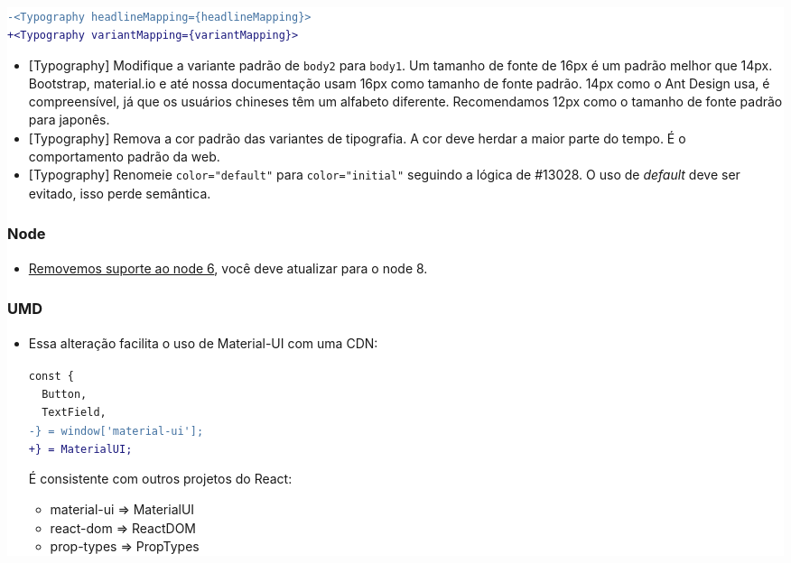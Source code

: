   ```diff
  -<Typography headlineMapping={headlineMapping}>
  +<Typography variantMapping={variantMapping}>
  ```

- [Typography] Modifique a variante padrão de `body2` para `body1`. Um tamanho de fonte de 16px é um padrão melhor que 14px. Bootstrap, material.io e até nossa documentação usam 16px como tamanho de fonte padrão. 14px como o Ant Design usa, é compreensível, já que os usuários chineses têm um alfabeto diferente. Recomendamos 12px como o tamanho de fonte padrão para japonês.
- [Typography] Remova a cor padrão das variantes de tipografia. A cor deve herdar a maior parte do tempo. É o comportamento padrão da web.
- [Typography] Renomeie `color="default"` para `color="initial"` seguindo a lógica de #13028. O uso de *default* deve ser evitado, isso perde semântica.

### Node

- [Removemos suporte ao node 6](https://github.com/nodejs/Release/blob/eb91c94681ea968a69bf4a4fe85c656ed44263b3/README.md#release-schedule), você deve atualizar para o node 8.

### UMD

- Essa alteração facilita o uso de Material-UI com uma CDN:
  
  ```diff
  const {
    Button,
    TextField,
  -} = window['material-ui'];
  +} = MaterialUI;
  ```
  
  É consistente com outros projetos do React:
  
  - material-ui => MaterialUI
  - react-dom => ReactDOM
  - prop-types => PropTypes
